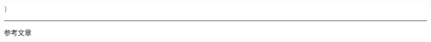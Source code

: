 ```java
}
```






---

参考文章

[^1]: https://my.oschina.net/bairrfhoinn/blog/177639 (ExecutorService 的理解与使用)
[^3]: https://www.infoq.cn/article/fork-join-introduction
[^4]: https://www.cnblogs.com/tong-yuan/p/11768904.html
[^5]: https://www.cnblogs.com/linghu-java/p/8944784.html (Java锁---偏向锁、轻量级锁、自旋锁、重量级锁)
[^6]: https://www.jianshu.com/p/ad34c4c8a2a3
[^7]: https://blog.liexing.me/2018/11/03/parallelstream-trap/
[^8]: https://juejin.im/post/5d929b475188250f782ab84d
[^9]: https://www.cnblogs.com/waterystone/p/4920797.html
[^10]: https://tech.meituan.com/2016/06/24/java-hashmap.html (Java 8系列之重新认识HashMap)
[^11]: https://www.cnblogs.com/peizhe123/p/5790252.html

